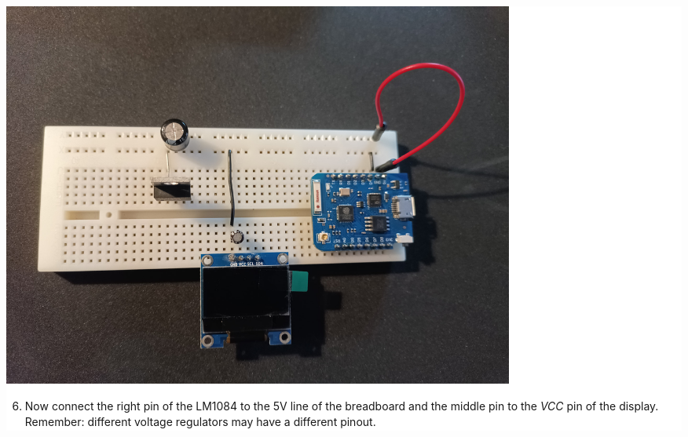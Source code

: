    <img src="./images/ssd1306_5.jpg" title="Placing condensators" alt="Photo showing condensators placed on the breadboard and how to connect the voltage regulator to ground." width="640">

6. Now connect the right pin of the LM1084 to the 5V line of the breadboard and the middle pin to the *VCC* pin of the display.
   Remember: different voltage regulators may have a different pinout.
   